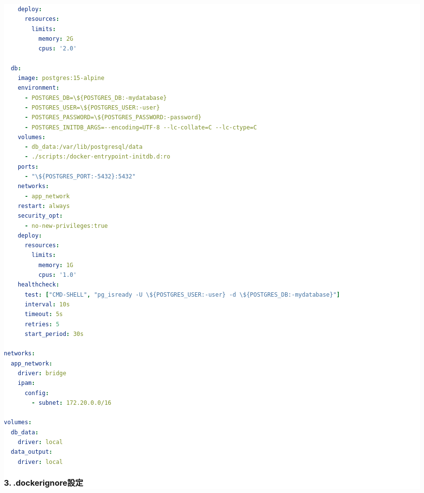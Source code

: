 ```yaml
    deploy:
      resources:
        limits:
          memory: 2G
          cpus: '2.0'

  db:
    image: postgres:15-alpine
    environment:
      - POSTGRES_DB=\${POSTGRES_DB:-mydatabase}
      - POSTGRES_USER=\${POSTGRES_USER:-user}
      - POSTGRES_PASSWORD=\${POSTGRES_PASSWORD:-password}
      - POSTGRES_INITDB_ARGS=--encoding=UTF-8 --lc-collate=C --lc-ctype=C
    volumes:
      - db_data:/var/lib/postgresql/data
      - ./scripts:/docker-entrypoint-initdb.d:ro
    ports:
      - "\${POSTGRES_PORT:-5432}:5432"
    networks:
      - app_network
    restart: always
    security_opt:
      - no-new-privileges:true
    deploy:
      resources:
        limits:
          memory: 1G
          cpus: '1.0'
    healthcheck:
      test: ["CMD-SHELL", "pg_isready -U \${POSTGRES_USER:-user} -d \${POSTGRES_DB:-mydatabase}"]
      interval: 10s
      timeout: 5s
      retries: 5
      start_period: 30s

networks:
  app_network:
    driver: bridge
    ipam:
      config:
        - subnet: 172.20.0.0/16

volumes:
  db_data:
    driver: local
  data_output:
    driver: local
```

### 3. .dockerignore設定
